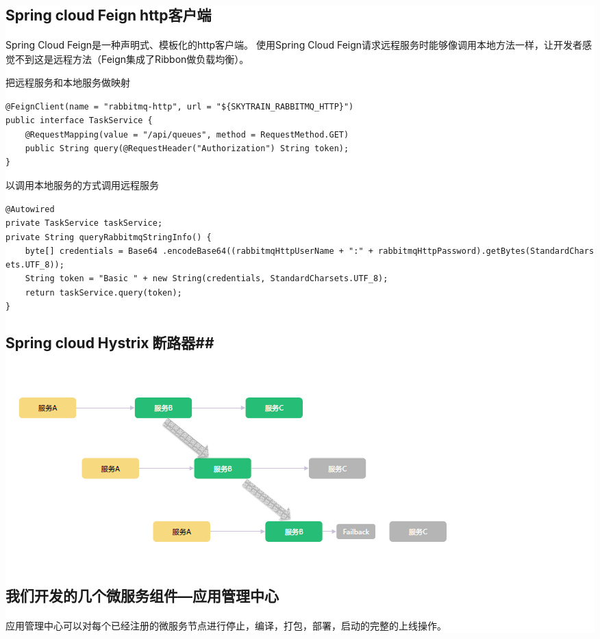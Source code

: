 

## Spring cloud Feign http客户端
Spring Cloud Feign是一种声明式、模板化的http客户端。 使用Spring Cloud Feign请求远程服务时能够像调用本地方法一样，让开发者感觉不到这是远程方法（Feign集成了Ribbon做负载均衡）。



把远程服务和本地服务做映射

```
@FeignClient(name = "rabbitmq-http", url = "${SKYTRAIN_RABBITMQ_HTTP}") 
public interface TaskService {     
    @RequestMapping(value = "/api/queues", method = RequestMethod.GET)     
    public String query(@RequestHeader("Authorization") String token); 
}
```



以调用本地服务的方式调用远程服务

```
@Autowired 
private TaskService taskService; 
private String queryRabbitmqStringInfo() {     
    byte[] credentials = Base64 .encodeBase64((rabbitmqHttpUserName + ":" + rabbitmqHttpPassword).getBytes(StandardCharsets.UTF_8));     
    String token = "Basic " + new String(credentials, StandardCharsets.UTF_8);     
    return taskService.query(token); 
}
```



## Spring cloud Hystrix 断路器##  

## ![4.png](image/1512096776947003507.png)

## 我们开发的几个微服务组件—应用管理中心
应用管理中心可以对每个已经注册的微服务节点进行停止，编译，打包，部署，启动的完整的上线操作。
